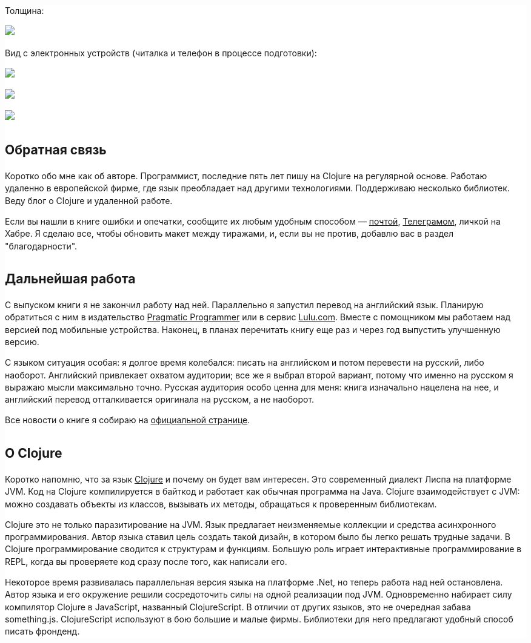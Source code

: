 Толщина:

![](https://habrastorage.org/webt/_o/kk/ee/_okkeexbbynjmc0pkw2b09dfkzk.jpeg)

Вид с электронных устройств (читалка и телефон в процессе подготовки):

![](https://habrastorage.org/webt/-m/oo/hr/-moohru4oz0ie17nvosz4hlndm0.jpeg)

![](https://habrastorage.org/webt/ep/as/nf/epasnf3egoe7mn7-qfctlwzumua.jpeg)

![](https://habrastorage.org/webt/gn/3c/jc/gn3cjckwteoih3kdfld1mnysvfi.jpeg)

## Обратная связь

Коротко обо мне как об авторе. Программист, последние пять лет пишу на Clojure на регулярной основе. Работаю удаленно в европейской фирме, где язык преобладает над другими технологиями. Поддерживаю несколько библиотек. Веду блог о Clojure и удаленной работе.

Если вы нашли в книге ошибки и опечатки, сообщите их любым удобным способом — [почтой](mailto:ivan@grishaev.me), [Телеграмом](https://t.me/igrishaev), личкой на Хабре. Я сделаю все, чтобы обновить макет между тиражами, и, если вы не против, добавлю вас в раздел "благодарности".

## Дальнейшая работа

С выпуском книги я не закончил работу над ней. Параллельно я запустил перевод на английский язык. Планирую обратиться с ним в издательство [Pragmatic Programmer](https://pragprog.com/) или в сервис [Lulu.com](https://www.lulu.com/). Вместе с помощником мы работаем над версией под мобильные устройства. Наконец, в планах перечитать книгу еще раз и через год выпустить улучшенную версию.

С языком ситуация особая: я долгое время колебался: писать на английском и потом перевести на русский, либо наоборот. Английский привлекает охватом аудитории; все же я выбрал второй вариант, потому что именно на русском я выражаю мысли максимально точно. Русская аудитория особо ценна для меня: книга изначально нацелена на нее, и английский перевод отталкивается оригинала на русском, а не наоборот.

Все новости о книге я собираю на [официальной странице](https://grishaev.me/clojure-in-prod/).

## О Clojure

Коротко напомню, что за язык [Clojure](https://ru.wikipedia.org/wiki/Clojure) и почему он будет вам интересен. Это современный диалект Лиспа на платформе JVM. Код на Clojure компилируется в байткод и работает как обычная программа на Java. Clojure взаимодействует с JVM: можно создавать объекты из классов, вызывать их методы, обращаться к проверенным библиотекам.

Clojure это не только паразитирование на JVM. Язык предлагает неизменяемые коллекции и средства асинхронного программирования. Автор языка ставил цель создать такой дизайн, в котором было бы легко решать трудные задачи. В Clojure программирование сводится к структурам и функциям. Большую роль играет интерактивные программирование в REPL, когда вы проверяете код сразу после того, как написали его.

Некоторое время развивалась параллельная версия языка на платформе .Net, но теперь работа над ней остановлена. Автор языка и его окружение решили сосредоточить силы на одной реализации под JVM. Одновременно набирает силу компилятор Clojure в JavaScript, названный ClojureScript. В отличии от других языков, это не очередная забава something.js. ClojureScript используют в бою большие и малые фирмы. Библиотеки для него предлагают удобный способ писать фронденд.
